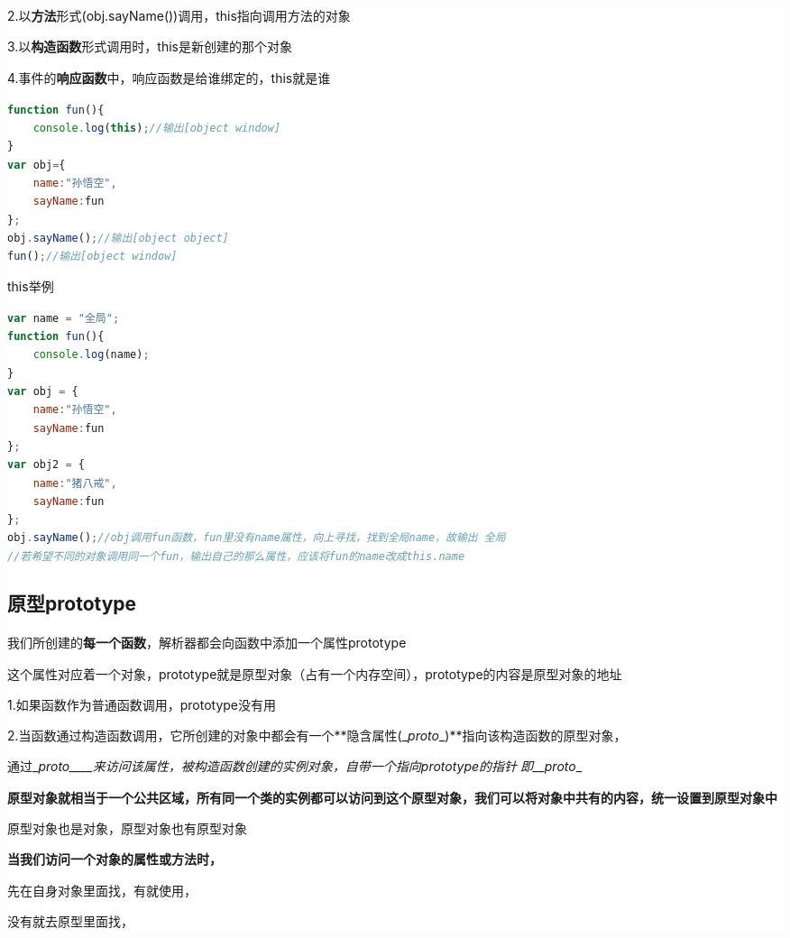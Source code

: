 2.以**方法**形式(obj.sayName())调用，this指向调用方法的对象

3.以**构造函数**形式调用时，this是新创建的那个对象

4.事件的**响应函数**中，响应函数是给谁绑定的，this就是谁

```javascript
function fun(){
    console.log(this);//输出[object window]
}
var obj={
    name:"孙悟空",
    sayName:fun
};
obj.sayName();//输出[object object]
fun();//输出[object window]
```

this举例

```javascript
var name = "全局";
function fun(){
    console.log(name);
}
var obj = {
    name:"孙悟空",
    sayName:fun
};
var obj2 = {
    name:"猪八戒",
    sayName:fun
};
obj.sayName();//obj调用fun函数，fun里没有name属性，向上寻找，找到全局name，故输出 全局
//若希望不同的对象调用同一个fun，输出自己的那么属性，应该将fun的name改成this.name
```

## 原型prototype

我们所创建的**每一个函数**，解析器都会向函数中添加一个属性prototype

这个属性对应着一个对象，prototype就是原型对象（占有一个内存空间），prototype的内容是原型对象的地址

1.如果函数作为普通函数调用，prototype没有用

2.当函数通过构造函数调用，它所创建的对象中都会有一个**隐含属性(\__proto__)**指向该构造函数的原型对象，

通过\__proto____来访问该属性，被构造函数创建的实例对象，自带一个指向prototype的指针 即__proto__

**原型对象就相当于一个公共区域，所有同一个类的实例都可以访问到这个原型对象，我们可以将对象中共有的内容，统一设置到原型对象中**

原型对象也是对象，原型对象也有原型对象

**当我们访问一个对象的属性或方法时，**

  先在自身对象里面找，有就使用，

  没有就去原型里面找，
